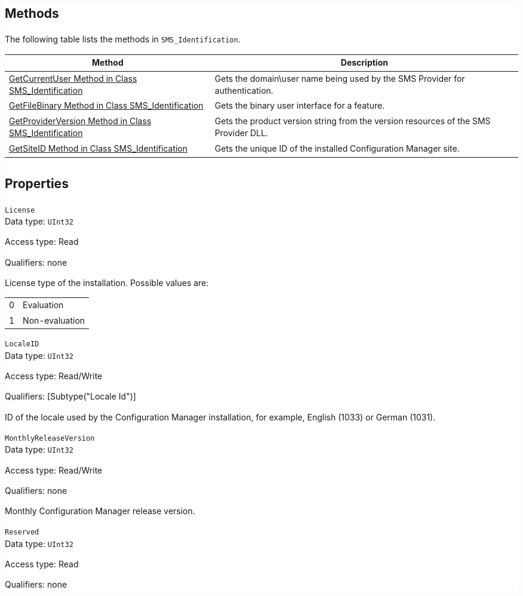 ## Methods  
 The following table lists the methods in `SMS_Identification`.  

|Method|Description|  
|------------|-----------------|  
|[GetCurrentUser Method in Class SMS_Identification](../../../../../develop/reference/core/servers/configure/getcurrentuser-method-in-class-sms_identification.md)|Gets the domain\user name being used by the SMS Provider for authentication.|  
|[GetFileBinary Method in Class SMS_Identification](../../../../../develop/reference/core/servers/configure/getfilebinary-method-in-class-sms_identification.md)|Gets the binary user interface for a feature.|  
|[GetProviderVersion Method in Class SMS_Identification](../../../../../develop/reference/core/servers/configure/getproviderversion-method-in-class-sms_identification.md)|Gets the product version string from the version resources of the SMS Provider DLL.|  
|[GetSiteID Method in Class SMS_Identification](../../../../../develop/reference/core/servers/configure/getsiteid-method-in-class-sms_identification.md)|Gets the unique ID of the installed Configuration Manager site.|  

## Properties  
 `License`  
 Data type: `UInt32`  

 Access type: Read  

 Qualifiers: none  

 License type of the installation. Possible values are:  

|||  
|-|-|  
|0|Evaluation|  
|1|Non-evaluation|  

 `LocaleID`  
 Data type: `UInt32`  

 Access type: Read/Write  

 Qualifiers: [Subtype("Locale Id")]  

 ID of the locale used by the Configuration Manager installation, for example, English (1033) or German (1031).  

 `MonthlyReleaseVersion`  
 Data type: `UInt32`  

 Access type: Read/Write  

 Qualifiers: none  

 Monthly Configuration Manager release version.  

 `Reserved`  
 Data type: `UInt32`  

 Access type: Read  

 Qualifiers: none  
